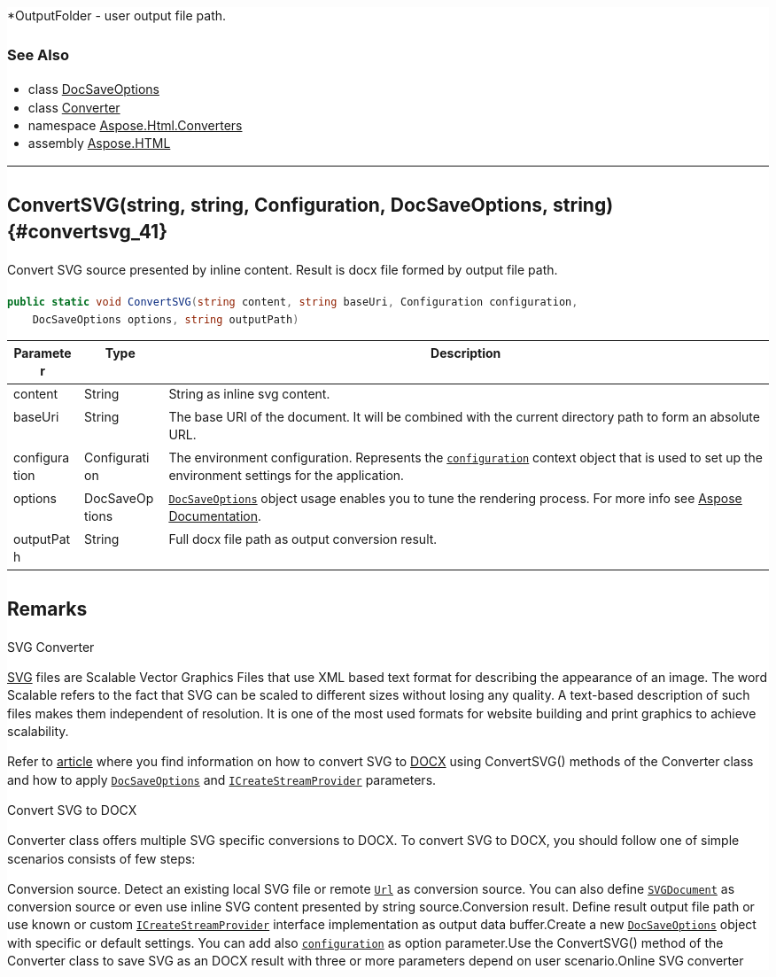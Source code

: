 *OutputFolder - user output file path.

### See Also

* class [DocSaveOptions](../../../aspose.html.saving/docsaveoptions/)
* class [Converter](../)
* namespace [Aspose.Html.Converters](../../../aspose.html.converters/)
* assembly [Aspose.HTML](../../../)

---

## ConvertSVG(string, string, Configuration, DocSaveOptions, string) {#convertsvg_41}

Convert SVG source presented by inline content. Result is docx file formed by output file path.

```csharp
public static void ConvertSVG(string content, string baseUri, Configuration configuration, 
    DocSaveOptions options, string outputPath)
```

| Parameter | Type | Description |
| --- | --- | --- |
| content | String | String as inline svg content. |
| baseUri | String | The base URI of the document. It will be combined with the current directory path to form an absolute URL. |
| configuration | Configuration | The environment configuration. Represents the [`configuration`](../../../aspose.html/configuration/) context object that is used to set up the environment settings for the application. |
| options | DocSaveOptions | [`DocSaveOptions`](../../../aspose.html.saving/docsaveoptions/) object usage enables you to tune the rendering process. For more info see [Aspose Documentation](https://docs.aspose.com/html/net/converting-between-formats/svg-to-docx/#convert-svg-to-docx-using-docsaveoptions). |
| outputPath | String | Full docx file path as output conversion result. |

## Remarks

SVG Converter

[SVG](https://docs.fileformat.com/page-description-language/svg/) files are Scalable Vector Graphics Files that use XML based text format for describing the appearance of an image. The word Scalable refers to the fact that SVG can be scaled to different sizes without losing any quality. A text-based description of such files makes them independent of resolution. It is one of the most used formats for website building and print graphics to achieve scalability.

Refer to [article](https://docs.aspose.com/html/net/converting-between-formats/svg-to-docx/) where you find information on how to convert SVG to [DOCX](https://docs.fileformat.com/word-processing/docx/) using ConvertSVG() methods of the Converter class and how to apply [`DocSaveOptions`](../../../aspose.html.saving/docsaveoptions/) and [`ICreateStreamProvider`](../../../aspose.html.io/icreatestreamprovider/) parameters.

Convert SVG to DOCX

Converter class offers multiple SVG specific conversions to DOCX. To convert SVG to DOCX, you should follow one of simple scenarios consists of few steps:

Conversion source. Detect an existing local SVG file or remote [`Url`](../../../aspose.html/url/) as conversion source. You can also define [`SVGDocument`](../../../aspose.html.dom.svg/svgdocument/) as conversion source or even use inline SVG content presented by string source.Conversion result. Define result output file path or use known or custom [`ICreateStreamProvider`](../../../aspose.html.io/icreatestreamprovider/) interface implementation as output data buffer.Create a new [`DocSaveOptions`](../../../aspose.html.saving/docsaveoptions/) object with specific or default settings. You can add also [`configuration`](../../../aspose.html/configuration/) as option parameter.Use the ConvertSVG() method of the Converter class to save SVG as an DOCX result with three or more parameters depend on user scenario.Online SVG converter
